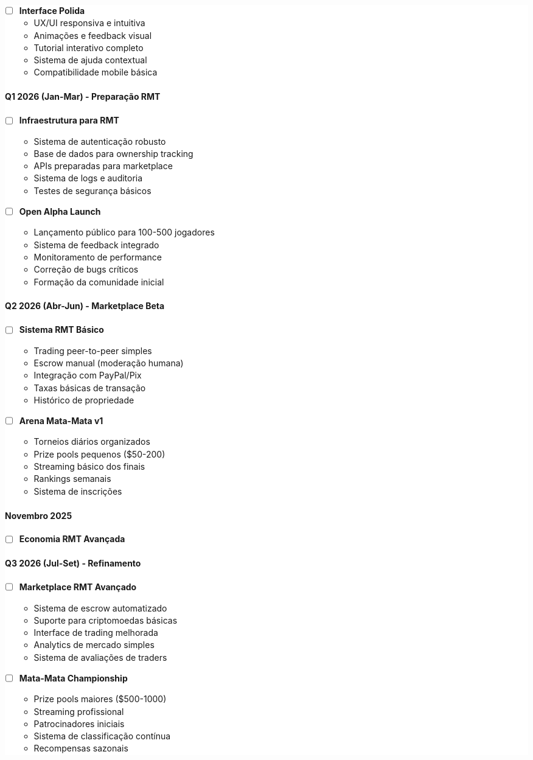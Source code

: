 -   [ ] **Interface Polida**
    -   UX/UI responsiva e intuitiva
    -   Animações e feedback visual
    -   Tutorial interativo completo
    -   Sistema de ajuda contextual
    -   Compatibilidade mobile básica

#### **Q1 2026 (Jan-Mar) - Preparação RMT**

-   [ ] **Infraestrutura para RMT**

    -   Sistema de autenticação robusto
    -   Base de dados para ownership tracking
    -   APIs preparadas para marketplace
    -   Sistema de logs e auditoria
    -   Testes de segurança básicos

-   [ ] **Open Alpha Launch**
    -   Lançamento público para 100-500 jogadores
    -   Sistema de feedback integrado
    -   Monitoramento de performance
    -   Correção de bugs críticos
    -   Formação da comunidade inicial

#### **Q2 2026 (Abr-Jun) - Marketplace Beta**

-   [ ] **Sistema RMT Básico**

    -   Trading peer-to-peer simples
    -   Escrow manual (moderação humana)
    -   Integração com PayPal/Pix
    -   Taxas básicas de transação
    -   Histórico de propriedade

-   [ ] **Arena Mata-Mata v1**
    -   Torneios diários organizados
    -   Prize pools pequenos ($50-200)
    -   Streaming básico dos finais
    -   Rankings semanais
    -   Sistema de inscrições

#### **Novembro 2025**

-   [ ] **Economia RMT Avançada**

#### **Q3 2026 (Jul-Set) - Refinamento**

-   [ ] **Marketplace RMT Avançado**

    -   Sistema de escrow automatizado
    -   Suporte para criptomoedas básicas
    -   Interface de trading melhorada
    -   Analytics de mercado simples
    -   Sistema de avaliações de traders

-   [ ] **Mata-Mata Championship**
    -   Prize pools maiores ($500-1000)
    -   Streaming profissional
    -   Patrocinadores iniciais
    -   Sistema de classificação contínua
    -   Recompensas sazonais
